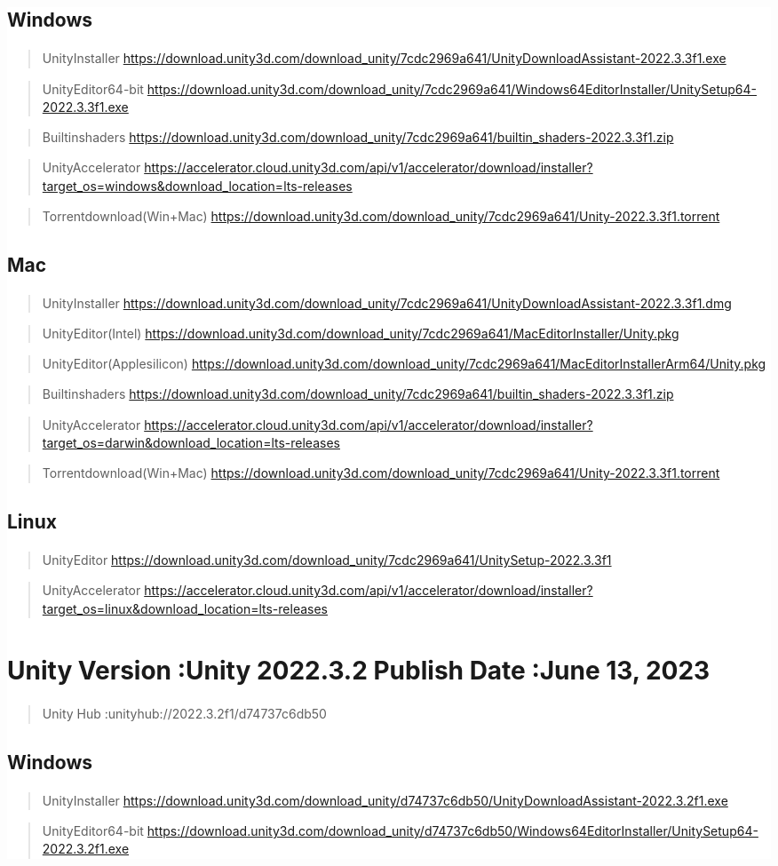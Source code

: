 ## Windows 

> UnityInstaller   https://download.unity3d.com/download_unity/7cdc2969a641/UnityDownloadAssistant-2022.3.3f1.exe

> UnityEditor64-bit   https://download.unity3d.com/download_unity/7cdc2969a641/Windows64EditorInstaller/UnitySetup64-2022.3.3f1.exe

> Builtinshaders   https://download.unity3d.com/download_unity/7cdc2969a641/builtin_shaders-2022.3.3f1.zip

> UnityAccelerator   https://accelerator.cloud.unity3d.com/api/v1/accelerator/download/installer?target_os=windows&download_location=lts-releases

> Torrentdownload(Win+Mac)   https://download.unity3d.com/download_unity/7cdc2969a641/Unity-2022.3.3f1.torrent

## Mac 

> UnityInstaller   https://download.unity3d.com/download_unity/7cdc2969a641/UnityDownloadAssistant-2022.3.3f1.dmg

> UnityEditor(Intel)   https://download.unity3d.com/download_unity/7cdc2969a641/MacEditorInstaller/Unity.pkg

> UnityEditor(Applesilicon)   https://download.unity3d.com/download_unity/7cdc2969a641/MacEditorInstallerArm64/Unity.pkg

> Builtinshaders   https://download.unity3d.com/download_unity/7cdc2969a641/builtin_shaders-2022.3.3f1.zip

> UnityAccelerator   https://accelerator.cloud.unity3d.com/api/v1/accelerator/download/installer?target_os=darwin&download_location=lts-releases

> Torrentdownload(Win+Mac)   https://download.unity3d.com/download_unity/7cdc2969a641/Unity-2022.3.3f1.torrent

## Linux 

> UnityEditor   https://download.unity3d.com/download_unity/7cdc2969a641/UnitySetup-2022.3.3f1

> UnityAccelerator   https://accelerator.cloud.unity3d.com/api/v1/accelerator/download/installer?target_os=linux&download_location=lts-releases



# Unity Version :Unity 2022.3.2	Publish Date :June 13, 2023
> Unity Hub :unityhub://2022.3.2f1/d74737c6db50

## Windows 

> UnityInstaller   https://download.unity3d.com/download_unity/d74737c6db50/UnityDownloadAssistant-2022.3.2f1.exe

> UnityEditor64-bit   https://download.unity3d.com/download_unity/d74737c6db50/Windows64EditorInstaller/UnitySetup64-2022.3.2f1.exe
